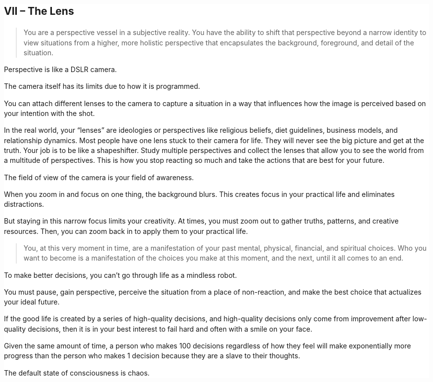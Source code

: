 VII – The Lens
--------------



> You are a perspective vessel in a subjective reality. You have the ability to shift that perspective beyond a narrow identity to view situations from a higher, more holistic perspective that encapsulates the background, foreground, and detail of the situation.


Perspective is like a DSLR camera.


The camera itself has its limits due to how it is programmed.


You can attach different lenses to the camera to capture a situation in a way that influences how the image is perceived based on your intention with the shot.


In the real world, your “lenses” are ideologies or perspectives like religious beliefs, diet guidelines, business models, and relationship dynamics. Most people have one lens stuck to their camera for life. They will never see the big picture and get at the truth. Your job is to be like a shapeshifter. Study multiple perspectives and collect the lenses that allow you to see the world from a multitude of perspectives. This is how you stop reacting so much and take the actions that are best for your future.


The field of view of the camera is your field of awareness.


When you zoom in and focus on one thing, the background blurs. This creates focus in your practical life and eliminates distractions.


But staying in this narrow focus limits your creativity. At times, you must zoom out to gather truths, patterns, and creative resources. Then, you can zoom back in to apply them to your practical life.



> You, at this very moment in time, are a manifestation of your past mental, physical, financial, and spiritual choices. Who you want to become is a manifestation of the choices you make at this moment, and the next, until it all comes to an end.


To make better decisions, you can’t go through life as a mindless robot.


You must pause, gain perspective, perceive the situation from a place of non-reaction, and make the best choice that actualizes your ideal future.


If the good life is created by a series of high-quality decisions, and high-quality decisions only come from improvement after low-quality decisions, then it is in your best interest to fail hard and often with a smile on your face.


Given the same amount of time, a person who makes 100 decisions regardless of how they feel will make exponentially more progress than the person who makes 1 decision because they are a slave to their thoughts.


The default state of consciousness is chaos.
